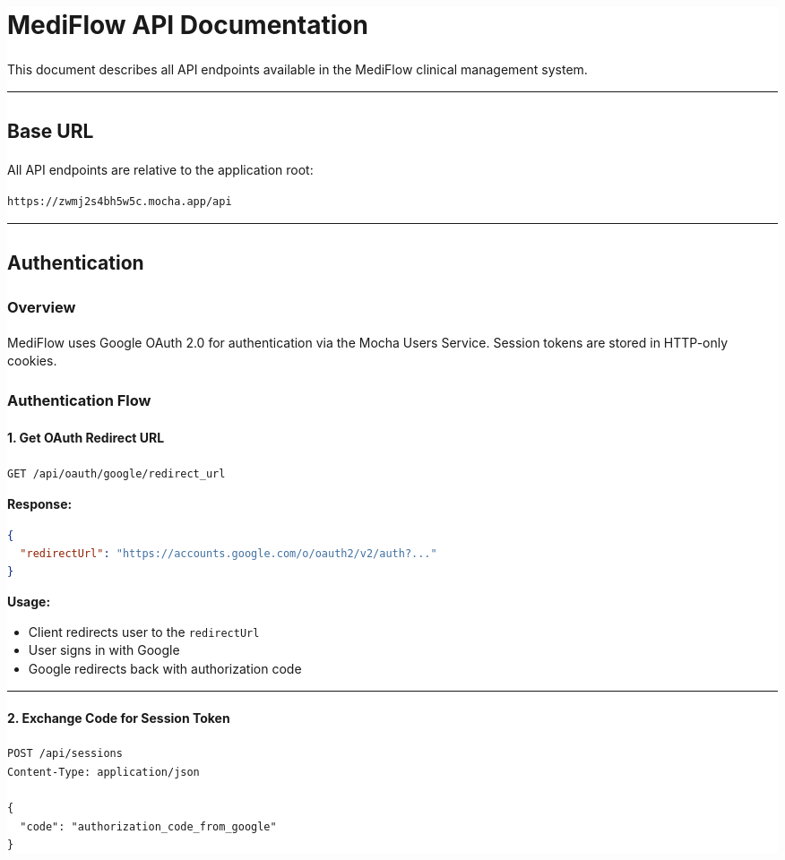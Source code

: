 # MediFlow API Documentation

This document describes all API endpoints available in the MediFlow clinical management system.

---

## Base URL

All API endpoints are relative to the application root:
```
https://zwmj2s4bh5w5c.mocha.app/api
```

---

## Authentication

### Overview
MediFlow uses Google OAuth 2.0 for authentication via the Mocha Users Service. Session tokens are stored in HTTP-only cookies.

### Authentication Flow

#### 1. Get OAuth Redirect URL
```http
GET /api/oauth/google/redirect_url
```

**Response:**
```json
{
  "redirectUrl": "https://accounts.google.com/o/oauth2/v2/auth?..."
}
```

**Usage:**
- Client redirects user to the `redirectUrl`
- User signs in with Google
- Google redirects back with authorization code

---

#### 2. Exchange Code for Session Token
```http
POST /api/sessions
Content-Type: application/json

{
  "code": "authorization_code_from_google"
}
```
